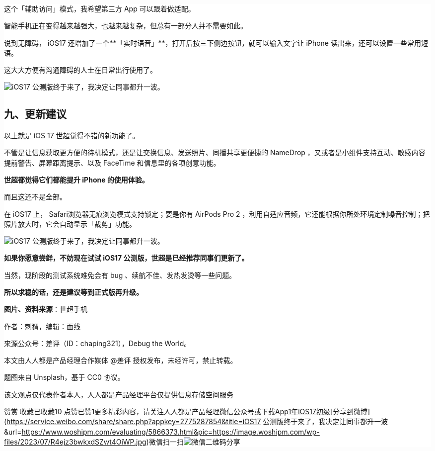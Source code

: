 这个「辅助访问」模式，我希望第三方 App 可以跟着做适配。

智能手机正在变得越来越强大，也越来越复杂，但总有一部分人并不需要如此。

说到无障碍， iOS17 还增加了一个**「实时语音」**，打开后按三下侧边按钮，就可以输入文字让 iPhone 读出来，还可以设置一些常用短语。

这大大方便有沟通障碍的人士在日常出行使用了。

![iOS17 公测版终于来了，我决定让同事都升一波。](https://image.woshipm.com/wp-files/2023/07/gLkQRPFqyU7NvrMk02zI.png)

## 九、更新建议

以上就是 iOS 17 世超觉得不错的新功能了。

不管是让信息获取更方便的待机模式，还是让交换信息、发送照片、同播共享更便捷的 NameDrop ，又或者是小组件支持互动、敏感内容提前警告、屏幕距离提示、以及 FaceTime 和信息里的各项创意功能。

**世超都觉得它们都能提升 iPhone 的使用体验。**

而且这还不是全部。

在 iOS17 上， Safari浏览器无痕浏览模式支持锁定；要是你有 AirPods Pro 2 ，利用自适应音频，它还能根据你所处环境定制噪音控制；把照片放大时，它会自动显示「裁剪」功能。

![iOS17 公测版终于来了，我决定让同事都升一波。](https://image.woshipm.com/wp-files/2023/07/r12UWd2662etpc25hlbJ.gif)

**如果你愿意尝鲜，不妨现在试试 iOS17 公测版，世超是已经推荐同事们更新了。**

当然，现阶段的测试系统难免会有 bug 、续航不佳、发热发烫等一些问题。

**所以求稳的话，还是建议等到正式版再升级。**

**图片、资料来源**：世超手机

作者：刺猬，编辑：面线

来源公众号：差评（ID：chaping321），Debug the World。

本文由人人都是产品经理合作媒体 @差评 授权发布，未经许可，禁止转载。

题图来自 Unsplash，基于 CC0 协议。

该文观点仅代表作者本人，人人都是产品经理平台仅提供信息存储空间服务

赞赏 收藏已收藏10 点赞已赞1更多精彩内容，请关注人人都是产品经理微信公众号或下载App[1年](https://www.woshipm.com/tag/1%e5%b9%b4)[iOS17](https://www.woshipm.com/tag/ios17)[初级](https://www.woshipm.com/tag/%e5%88%9d%e7%ba%a7)[分享到微博](https://service.weibo.com/share/share.php?appkey=2775287854&title=iOS17 公测版终于来了，我决定让同事都升一波&url=https://www.woshipm.com/evaluating/5866373.html&pic=https://image.woshipm.com/wp-files/2023/07/R4ejz3bwkxdSZwt4OiWP.jpg)微信扫一扫![微信二维码](https://api.pwmqr.com/qrcode/create/?url=https://www.woshipm.com/evaluating/5866373.html)分享